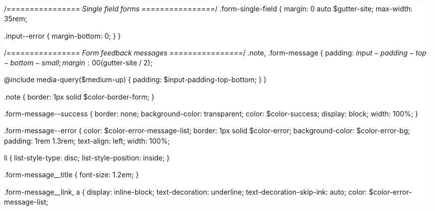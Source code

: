 
/*================ Single field forms ================*/
.form-single-field {
  margin: 0 auto $gutter-site;
  max-width: 35rem;

  .input--error {
    margin-bottom: 0;
  }
}

/*================ Form feedback messages ================*/
.note,
.form-message {
  padding: $input-padding-top-bottom-small;
  margin: 0 0 ($gutter-site / 2);

  @include media-query($medium-up) {
    padding: $input-padding-top-bottom;
  }
}

.note {
  border: 1px solid $color-border-form;
}

.form-message--success {
  border: none;
  background-color: transparent;
  color: $color-success;
  display: block;
  width: 100%;
}

.form-message--error {
  color: $color-error-message-list;
  border: 1px solid $color-error;
  background-color: $color-error-bg;
  padding: 1rem 1.3rem;
  text-align: left;
  width: 100%;

  li {
    list-style-type: disc;
    list-style-position: inside;
  }

  .form-message__title {
    font-size: 1.2em;
  }

  .form-message__link, a {
    display: inline-block;
    text-decoration: underline;
    text-decoration-skip-ink: auto;
    color: $color-error-message-list;
